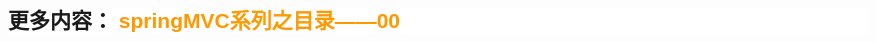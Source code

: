  <div> 
 </div> 
 <div> 
 </div> 
 <div> 
  <h2 style="margin:0px; padding:0px; font-family:Arial; line-height:26px">更多内容：&nbsp;<a target="_blank" href="http://blog.csdn.net/crave_shy/article/details/19089979" style="color:rgb(255,153,0); text-decoration:none">springMVC系列之目录——00</a></h2>  
 </div> 
 <div> 
 </div> 
 <div> 
 </div> 
 <p></p> 
 <link rel="stylesheet" href="http://static.blog.csdn.net/public/res-min/markdown_views.css?v=1.0"> 
</div>